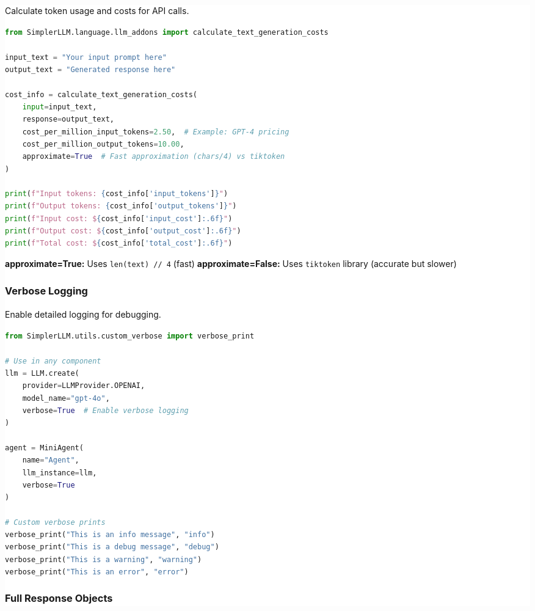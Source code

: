 Calculate token usage and costs for API calls.

```python
from SimplerLLM.language.llm_addons import calculate_text_generation_costs

input_text = "Your input prompt here"
output_text = "Generated response here"

cost_info = calculate_text_generation_costs(
    input=input_text,
    response=output_text,
    cost_per_million_input_tokens=2.50,  # Example: GPT-4 pricing
    cost_per_million_output_tokens=10.00,
    approximate=True  # Fast approximation (chars/4) vs tiktoken
)

print(f"Input tokens: {cost_info['input_tokens']}")
print(f"Output tokens: {cost_info['output_tokens']}")
print(f"Input cost: ${cost_info['input_cost']:.6f}")
print(f"Output cost: ${cost_info['output_cost']:.6f}")
print(f"Total cost: ${cost_info['total_cost']:.6f}")
```

**approximate=True:** Uses `len(text) // 4` (fast)
**approximate=False:** Uses `tiktoken` library (accurate but slower)

### Verbose Logging

Enable detailed logging for debugging.

```python
from SimplerLLM.utils.custom_verbose import verbose_print

# Use in any component
llm = LLM.create(
    provider=LLMProvider.OPENAI,
    model_name="gpt-4o",
    verbose=True  # Enable verbose logging
)

agent = MiniAgent(
    name="Agent",
    llm_instance=llm,
    verbose=True
)

# Custom verbose prints
verbose_print("This is an info message", "info")
verbose_print("This is a debug message", "debug")
verbose_print("This is a warning", "warning")
verbose_print("This is an error", "error")
```

### Full Response Objects
